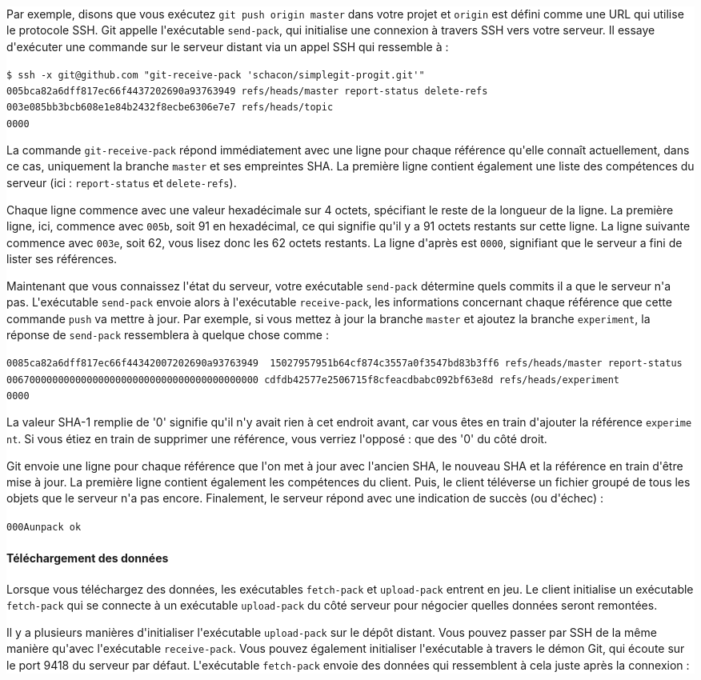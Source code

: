 Par exemple, disons que vous exécutez `git push origin master` dans votre projet et `origin` est défini comme une URL qui utilise le protocole SSH.
Git appelle l'exécutable `send-pack`, qui initialise une connexion à travers SSH vers votre serveur.
Il essaye d'exécuter une commande sur le serveur distant via un appel SSH qui ressemble à :

	$ ssh -x git@github.com "git-receive-pack 'schacon/simplegit-progit.git'"
	005bca82a6dff817ec66f4437202690a93763949 refs/heads/master report-status delete-refs
	003e085bb3bcb608e1e84b2432f8ecbe6306e7e7 refs/heads/topic
	0000

La commande `git-receive-pack` répond immédiatement avec une ligne pour chaque référence qu'elle connaît actuellement, dans ce cas, uniquement la branche `master` et ses empreintes SHA.
La première ligne contient également une liste des compétences du serveur (ici : `report-status` et `delete-refs`).

Chaque ligne commence avec une valeur hexadécimale sur 4 octets, spécifiant le reste de la longueur de la ligne.
La première ligne, ici, commence avec `005b`, soit 91 en hexadécimal, ce qui signifie qu'il y a 91 octets restants sur cette ligne.
La ligne suivante commence avec `003e`, soit 62, vous lisez donc les 62 octets restants.
La ligne d'après est `0000`, signifiant que le serveur a fini de lister ses références.

Maintenant que vous connaissez l'état du serveur, votre exécutable `send-pack` détermine quels commits il a que le serveur n'a pas.
L'exécutable `send-pack` envoie alors à l'exécutable `receive-pack`, les informations concernant chaque référence que cette commande `push` va mettre à jour.
Par exemple, si vous mettez à jour la branche `master` et ajoutez la branche `experiment`, la réponse de `send-pack` ressemblera à quelque chose comme :

	0085ca82a6dff817ec66f44342007202690a93763949  15027957951b64cf874c3557a0f3547bd83b3ff6 refs/heads/master report-status
	00670000000000000000000000000000000000000000 cdfdb42577e2506715f8cfeacdbabc092bf63e8d refs/heads/experiment
	0000

La valeur SHA-1 remplie de '0' signifie qu'il n'y avait rien à cet endroit avant, car vous êtes en train d'ajouter la référence `experiment`.
Si vous étiez en train de supprimer une référence, vous verriez l'opposé : que des '0' du côté droit.

Git envoie une ligne pour chaque référence que l'on met à jour avec l'ancien SHA, le nouveau SHA et la référence en train d'être mise à jour.
La première ligne contient également les compétences du client.
Puis, le client téléverse un fichier groupé de tous les objets que le serveur n'a pas encore.
Finalement, le serveur répond avec une indication de succès (ou d'échec) :

	000Aunpack ok

#### Téléchargement des données ####

Lorsque vous téléchargez des données, les exécutables `fetch-pack` et `upload-pack` entrent en jeu.
Le client initialise un exécutable `fetch-pack` qui se connecte à un exécutable `upload-pack` du côté serveur pour négocier quelles données seront remontées.

Il y a plusieurs manières d'initialiser l'exécutable `upload-pack` sur le dépôt distant.
Vous pouvez passer par SSH de la même manière qu'avec l'exécutable `receive-pack`.
Vous pouvez également initialiser l'exécutable à travers le démon Git, qui écoute sur le port 9418 du serveur par défaut.
L'exécutable `fetch-pack` envoie des données qui ressemblent à cela juste après la connexion :
